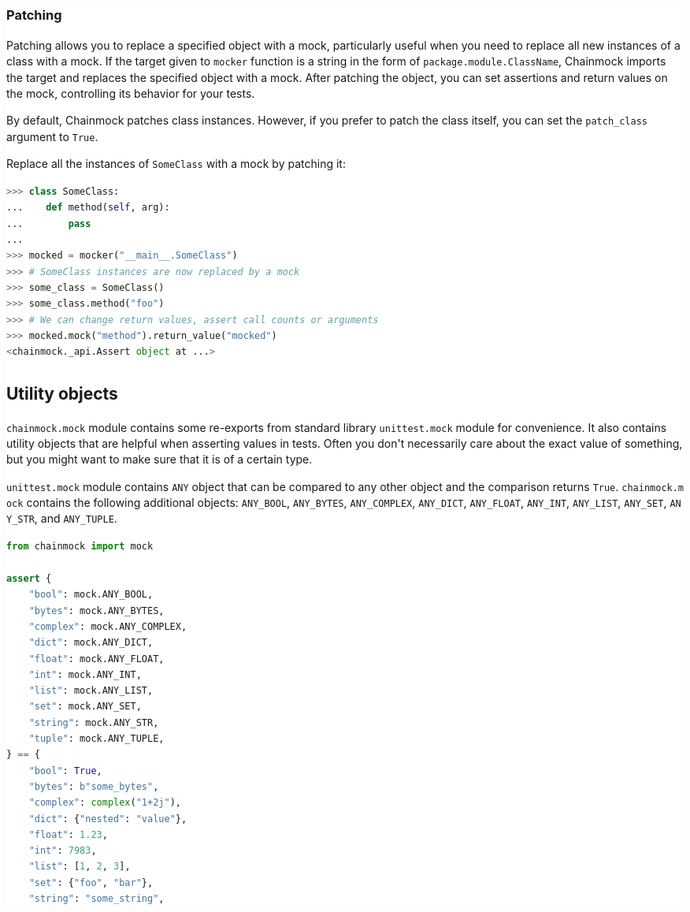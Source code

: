 

### Patching

Patching allows you to replace a specified object with a mock, particularly useful when you need to replace all new instances of a class with a mock. If the target given to `mocker` function is a string in the form of `package.module.ClassName`, Chainmock imports the target and replaces the specified object with a mock. After patching the object, you can set assertions and return values on the mock, controlling its behavior for your tests.

By default, Chainmock patches class instances. However, if you prefer to patch the class itself, you can set the `patch_class` argument to `True`.

Replace all the instances of `SomeClass` with a mock by patching it:

```python
>>> class SomeClass:
...    def method(self, arg):
...        pass
...
>>> mocked = mocker("__main__.SomeClass")
>>> # SomeClass instances are now replaced by a mock
>>> some_class = SomeClass()
>>> some_class.method("foo")
>>> # We can change return values, assert call counts or arguments
>>> mocked.mock("method").return_value("mocked")
<chainmock._api.Assert object at ...>

```



## Utility objects

`chainmock.mock` module contains some re-exports from standard library `unittest.mock` module for convenience. It also contains utility objects that are helpful when asserting values in tests. Often you don't necessarily care about the exact value of something, but you might want to make sure that it is of a certain type.

`unittest.mock` module contains `ANY` object that can be compared to any other object and the comparison returns `True`. `chainmock.mock` contains the following additional objects: `ANY_BOOL`, `ANY_BYTES`, `ANY_COMPLEX`, `ANY_DICT`, `ANY_FLOAT`, `ANY_INT`, `ANY_LIST`, `ANY_SET`, `ANY_STR`, and `ANY_TUPLE`.

```python
from chainmock import mock

assert {
    "bool": mock.ANY_BOOL,
    "bytes": mock.ANY_BYTES,
    "complex": mock.ANY_COMPLEX,
    "dict": mock.ANY_DICT,
    "float": mock.ANY_FLOAT,
    "int": mock.ANY_INT,
    "list": mock.ANY_LIST,
    "set": mock.ANY_SET,
    "string": mock.ANY_STR,
    "tuple": mock.ANY_TUPLE,
} == {
    "bool": True,
    "bytes": b"some_bytes",
    "complex": complex("1+2j"),
    "dict": {"nested": "value"},
    "float": 1.23,
    "int": 7983,
    "list": [1, 2, 3],
    "set": {"foo", "bar"},
    "string": "some_string",
```